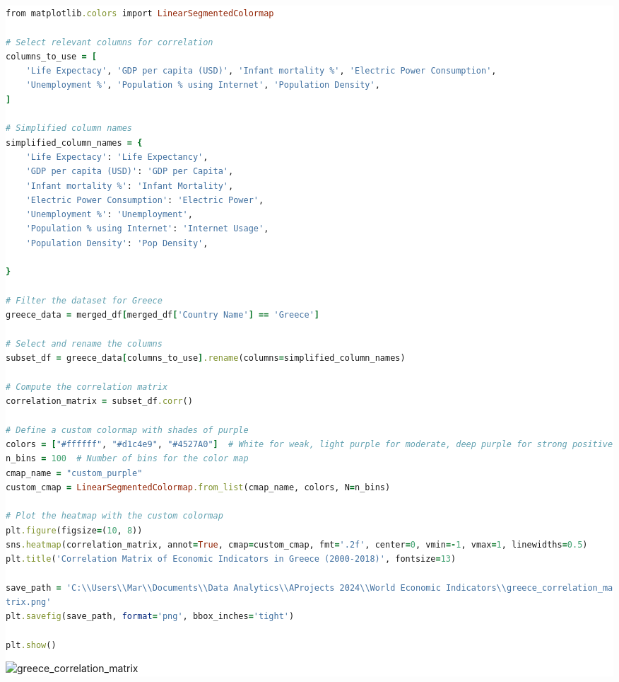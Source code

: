 ```ruby
from matplotlib.colors import LinearSegmentedColormap

# Select relevant columns for correlation
columns_to_use = [
    'Life Expectacy', 'GDP per capita (USD)', 'Infant mortality %', 'Electric Power Consumption',
    'Unemployment %', 'Population % using Internet', 'Population Density', 
]

# Simplified column names
simplified_column_names = {
    'Life Expectacy': 'Life Expectancy',
    'GDP per capita (USD)': 'GDP per Capita',
    'Infant mortality %': 'Infant Mortality',
    'Electric Power Consumption': 'Electric Power',
    'Unemployment %': 'Unemployment',
    'Population % using Internet': 'Internet Usage',
    'Population Density': 'Pop Density',

}

# Filter the dataset for Greece
greece_data = merged_df[merged_df['Country Name'] == 'Greece']

# Select and rename the columns
subset_df = greece_data[columns_to_use].rename(columns=simplified_column_names)

# Compute the correlation matrix
correlation_matrix = subset_df.corr()

# Define a custom colormap with shades of purple
colors = ["#ffffff", "#d1c4e9", "#4527A0"]  # White for weak, light purple for moderate, deep purple for strong positive
n_bins = 100  # Number of bins for the color map
cmap_name = "custom_purple"
custom_cmap = LinearSegmentedColormap.from_list(cmap_name, colors, N=n_bins)

# Plot the heatmap with the custom colormap
plt.figure(figsize=(10, 8))
sns.heatmap(correlation_matrix, annot=True, cmap=custom_cmap, fmt='.2f', center=0, vmin=-1, vmax=1, linewidths=0.5)
plt.title('Correlation Matrix of Economic Indicators in Greece (2000-2018)', fontsize=13)

save_path = 'C:\\Users\\Mar\\Documents\\Data Analytics\\AProjects 2024\\World Economic Indicators\\greece_correlation_matrix.png'
plt.savefig(save_path, format='png', bbox_inches='tight')

plt.show()
```


![greece_correlation_matrix](https://github.com/user-attachments/assets/0924d4b3-51fd-4ee1-bb13-f211f45f8209)
